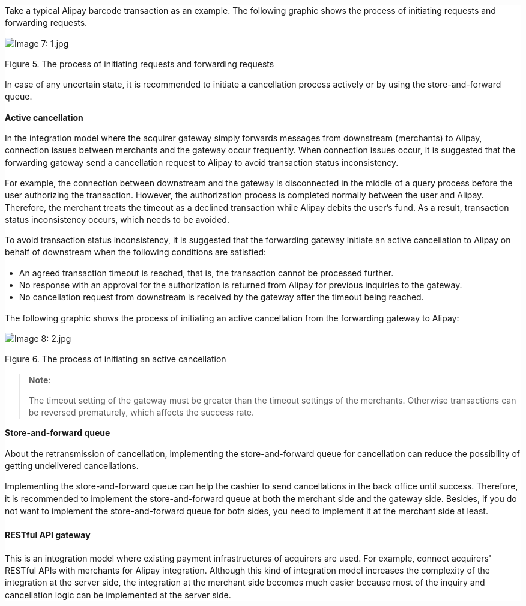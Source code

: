 Take a typical Alipay barcode transaction as an example. The following graphic shows the process of initiating requests and forwarding requests.

![Image 7: 1.jpg](https://cdn.nlark.com/yuque/0/2021/jpeg/12884741/1624530215330-ef89153f-79d2-4810-b605-61c8185b9092.jpeg)

Figure 5. The process of initiating requests and forwarding requests

In case of any uncertain state, it is recommended to initiate a cancellation process actively or by using the store-and-forward queue.

**Active cancellation**

In the integration model where the acquirer gateway simply forwards messages from downstream (merchants) to Alipay, connection issues between merchants and the gateway occur frequently. When connection issues occur, it is suggested that the forwarding gateway send a cancellation request to Alipay to avoid transaction status inconsistency.

For example, the connection between downstream and the gateway is disconnected in the middle of a query process before the user authorizing the transaction. However, the authorization process is completed normally between the user and Alipay. Therefore, the merchant treats the timeout as a declined transaction while Alipay debits the user’s fund. As a result, transaction status inconsistency occurs, which needs to be avoided.

To avoid transaction status inconsistency, it is suggested that the forwarding gateway initiate an active cancellation to Alipay on behalf of downstream when the following conditions are satisfied:

*   An agreed transaction timeout is reached, that is, the transaction cannot be processed further.
*   No response with an approval for the authorization is returned from Alipay for previous inquiries to the gateway.
*   No cancellation request from downstream is received by the gateway after the timeout being reached.

The following graphic shows the process of initiating an active cancellation from the forwarding gateway to Alipay:

![Image 8: 2.jpg](https://cdn.nlark.com/yuque/0/2021/jpeg/12884741/1624530224551-2d104fd7-cc97-4340-926e-a9dc05cb2cf8.jpeg)

Figure 6. The process of initiating an active cancellation

> **Note**:
> 
> The timeout setting of the gateway must be greater than the timeout settings of the merchants. Otherwise transactions can be reversed prematurely, which affects the success rate.

**Store-and-forward queue**

About the retransmission of cancellation, implementing the store-and-forward queue for cancellation can reduce the possibility of getting undelivered cancellations.

Implementing the store-and-forward queue can help the cashier to send cancellations in the back office until success. Therefore, it is recommended to implement the store-and-forward queue at both the merchant side and the gateway side. Besides, if you do not want to implement the store-and-forward queue for both sides, you need to implement it at the merchant side at least.

#### RESTful API gateway

This is an integration model where existing payment infrastructures of acquirers are used. For example, connect acquirers' RESTful APIs with merchants for Alipay integration. Although this kind of integration model increases the complexity of the integration at the server side, the integration at the merchant side becomes much easier because most of the inquiry and cancellation logic can be implemented at the server side.
